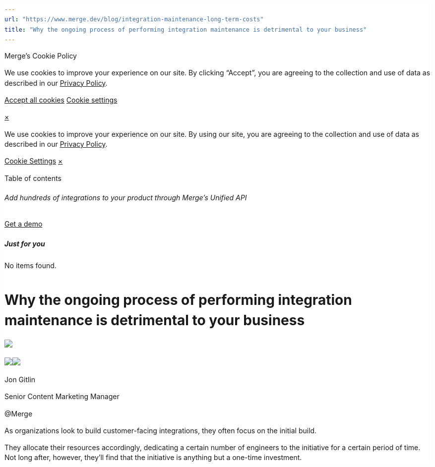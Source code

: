 ```yaml
---
url: "https://www.merge.dev/blog/integration-maintenance-long-term-costs"
title: "Why the ongoing process of performing integration maintenance is detrimental to your business"
---
```


Merge’s Cookie Policy

We use cookies to improve your experience on our site. By clicking “Accept”, you are agreeing to the collection and use of data as described in our [Privacy Policy](https://www.merge.dev/legal/privacy-policy).

[Accept all cookies](https://www.merge.dev/blog/integration-maintenance-long-term-costs#) [Cookie settings](https://www.merge.dev/cookie-settings)

[×](https://www.merge.dev/blog/integration-maintenance-long-term-costs#)

We use cookies to improve your experience on our site. By using our site, you are agreeing to the collection and use of data as described in our [Privacy Policy](https://www.merge.dev/legal/privacy-policy).

[Cookie Settings](https://www.merge.dev/archive/cookie-settings) [×](https://www.merge.dev/blog/integration-maintenance-long-term-costs#)

Table of contents

###### Add hundreds of integrations to your product through Merge’s Unified API

[Get a demo](https://www.merge.dev/get-in-touch?utm_btn=dr-page-blog%2Fintegration-maintenance-long-term-costs)

##### Just for you

No items found.

# Why the ongoing process of performing integration maintenance is detrimental to your business

![](https://cdn.prod.website-files.com/62796ab9647626cbab663f42/67856c740ee25c62b0a409bc_RAG_benefits.webp)

![](https://cdn.prod.website-files.com/62796ab9647626cbab663f42/67cb26b36cc62374679f071f_Jon%20Gitlin%20-%20Merge.png)![](https://cdn.prod.website-files.com/62796ab9647626cbab663f42/64dd538684e09763589291b7_64c13599abc4a993825ecd2d_Jon%2520Gitlin%2520headshot.webp)

Jon Gitlin

Senior Content Marketing Manager

@Merge

As organizations look to build customer-facing integrations, they often focus on the initial build.

They allocate their resources accordingly, dedicating a certain number of engineers to the initiative for a certain period of time. Not long after, however, they’ll find that the initiative is anything but a one-time investment.

